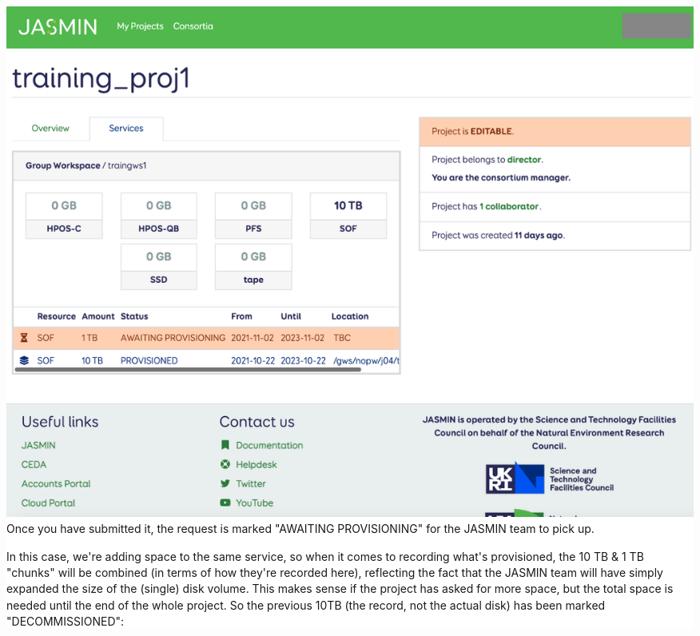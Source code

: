 ![](file-8rA9Xz0Auw.png)Once you have submitted it, the request is marked
"AWAITING PROVISIONING" for the JASMIN team to pick up.

In this case, we're adding space to the same service, so when it comes to
recording what's provisioned, the 10 TB & 1 TB "chunks" will be combined (in
terms of how they're recorded here), reflecting the fact that the JASMIN team
will have simply expanded the size of the (single) disk volume. This makes
sense if the project has asked for more space, but the total space is needed
until the end of the whole project. So the previous 10TB (the record, not the
actual disk) has been marked "DECOMMISSIONED":

